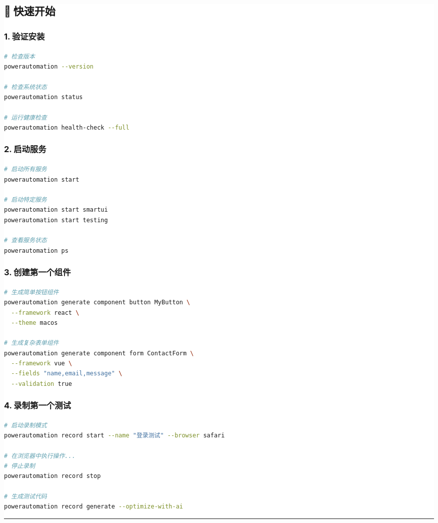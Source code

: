 
## 🎯 **快速开始**

### **1. 验证安装**
```bash
# 检查版本
powerautomation --version

# 检查系统状态
powerautomation status

# 运行健康检查
powerautomation health-check --full
```

### **2. 启动服务**
```bash
# 启动所有服务
powerautomation start

# 启动特定服务
powerautomation start smartui
powerautomation start testing

# 查看服务状态
powerautomation ps
```

### **3. 创建第一个组件**
```bash
# 生成简单按钮组件
powerautomation generate component button MyButton \
  --framework react \
  --theme macos

# 生成复杂表单组件
powerautomation generate component form ContactForm \
  --framework vue \
  --fields "name,email,message" \
  --validation true
```

### **4. 录制第一个测试**
```bash
# 启动录制模式
powerautomation record start --name "登录测试" --browser safari

# 在浏览器中执行操作...
# 停止录制
powerautomation record stop

# 生成测试代码
powerautomation record generate --optimize-with-ai
```

---